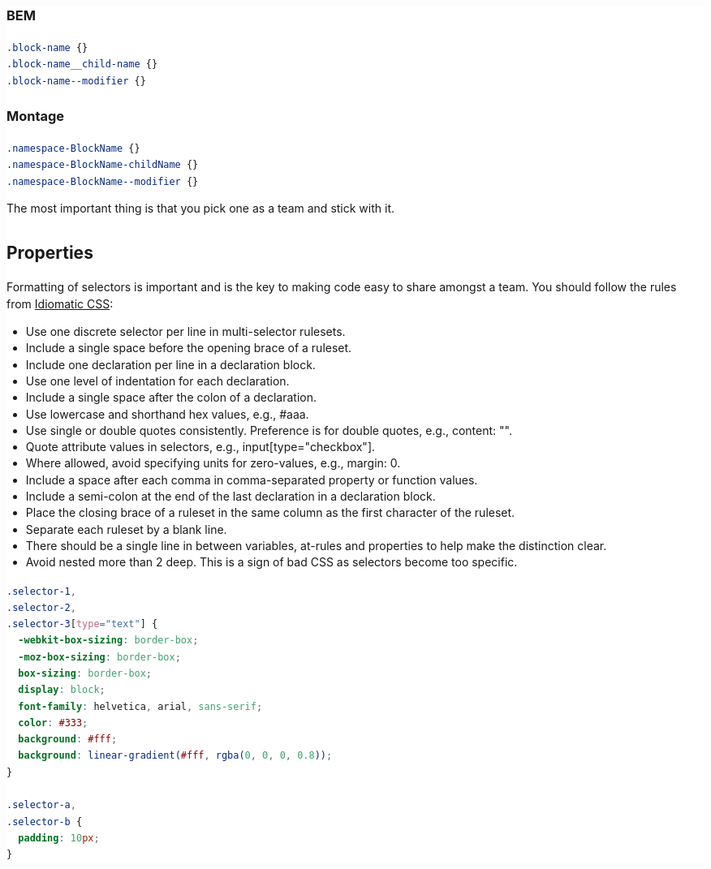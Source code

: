 ### BEM

```scss
.block-name {}
.block-name__child-name {}
.block-name--modifier {}
```

### Montage

```scss
.namespace-BlockName {}
.namespace-BlockName-childName {}
.namespace-BlockName--modifier {}
```

The most important thing is that you pick one as a team and stick with it.

## Properties

Formatting of selectors is important and is the key to making code easy
to share amongst a team. You should follow the rules from [Idiomatic CSS](https://github.com/necolas/idiomatic-css):

* Use one discrete selector per line in multi-selector rulesets.
* Include a single space before the opening brace of a ruleset.
* Include one declaration per line in a declaration block.
* Use one level of indentation for each declaration.
* Include a single space after the colon of a declaration.
* Use lowercase and shorthand hex values, e.g., #aaa.
* Use single or double quotes consistently. Preference is for double quotes, e.g., content: "".
* Quote attribute values in selectors, e.g., input[type="checkbox"].
* Where allowed, avoid specifying units for zero-values, e.g., margin: 0.
* Include a space after each comma in comma-separated property or function values.
* Include a semi-colon at the end of the last declaration in a declaration block.
* Place the closing brace of a ruleset in the same column as the first character of the ruleset.
* Separate each ruleset by a blank line.
* There should be a single line in between variables, at-rules and properties to help make the distinction clear.
* Avoid nested more than 2 deep. This is a sign of bad CSS as selectors become too specific.

```scss
.selector-1,
.selector-2,
.selector-3[type="text"] {
  -webkit-box-sizing: border-box;
  -moz-box-sizing: border-box;
  box-sizing: border-box;
  display: block;
  font-family: helvetica, arial, sans-serif;
  color: #333;
  background: #fff;
  background: linear-gradient(#fff, rgba(0, 0, 0, 0.8));
}

.selector-a,
.selector-b {
  padding: 10px;
}
```
